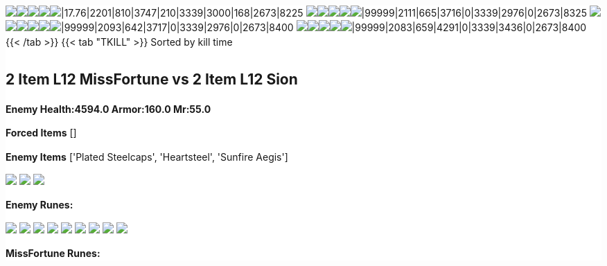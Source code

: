 ![](/item/3036.png)![](/item/3094.png)![](/item/1053.png)![](/item/1055.png)![](/item/1037.png)|17.76|2201|810|3747|210|3339|3000|168|2673|8225
![](/item/3142.png)![](/item/6676.png)![](/item/1053.png)![](/item/1055.png)![](/item/1037.png)|99999|2111|665|3716|0|3339|2976|0|2673|8325
![](/item/3142.png)![](/item/3179.png)![](/item/1053.png)![](/item/1055.png)![](/item/1038.png)![](/item/1036.png)|99999|2093|642|3717|0|3339|2976|0|2673|8400
![](/item/3142.png)![](/item/3072.png)![](/item/1055.png)![](/item/1038.png)![](/item/1036.png)|99999|2083|659|4291|0|3339|3436|0|2673|8400
{{< /tab >}}
{{< tab "TKILL" >}}
Sorted by kill time
## 2 Item L12 MissFortune vs 2 Item L12 Sion

**Enemy Health:4594.0 Armor:160.0 Mr:55.0**


**Forced Items** []








**Enemy Items** ['Plated Steelcaps', 'Heartsteel', 'Sunfire Aegis']





![](/item/3047.png)
![](/item/3084.png)
![](/item/3068.png)



**Enemy Runes:**





![](/Styles/Resolve/GraspOfTheUndying/GraspOfTheUndying.png)
![](/Styles/Resolve/Demolish/Demolish.png)
![](/Styles/Resolve/SecondWind/SecondWind.png)
![](/Styles/Sorcery/Unflinching/Unflinching.png)
![](/Styles/Inspiration/MagicalFootwear/MagicalFootwear.png)
![](/Styles/Inspiration/CosmicInsight/CosmicInsight.png)
![](/StatMods/StatModsAdaptiveForceIcon.png)
![](/StatMods/StatModsArmorIcon.png)
![](/StatMods/StatModsArmorIcon.png)



**MissFortune Runes:**
